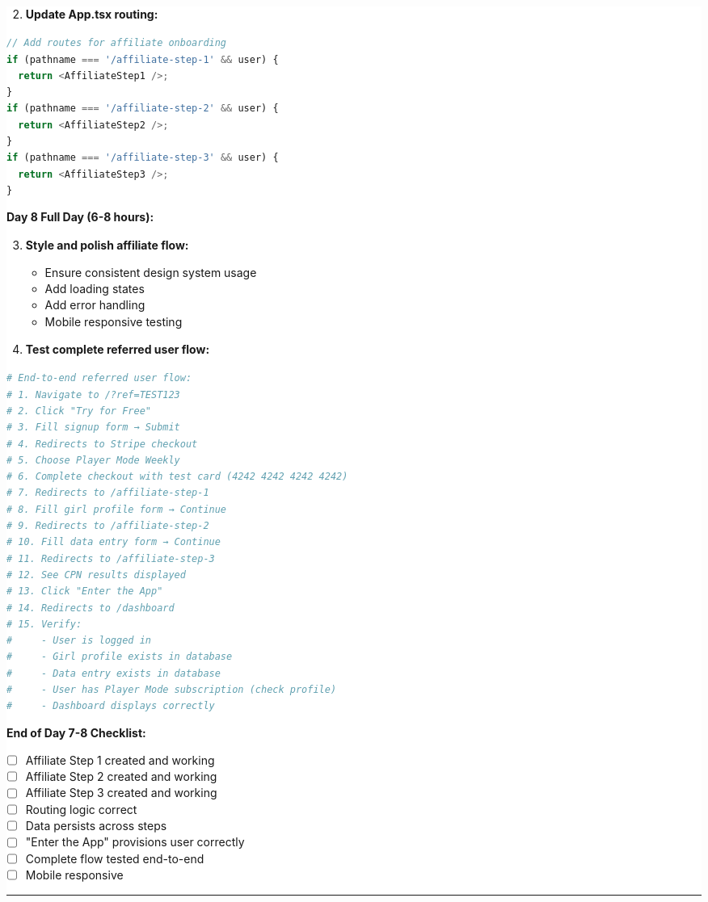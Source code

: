 2. **Update App.tsx routing:**

```typescript
// Add routes for affiliate onboarding
if (pathname === '/affiliate-step-1' && user) {
  return <AffiliateStep1 />;
}
if (pathname === '/affiliate-step-2' && user) {
  return <AffiliateStep2 />;
}
if (pathname === '/affiliate-step-3' && user) {
  return <AffiliateStep3 />;
}
```

**Day 8 Full Day (6-8 hours):**

3. **Style and polish affiliate flow:**
   - Ensure consistent design system usage
   - Add loading states
   - Add error handling
   - Mobile responsive testing

4. **Test complete referred user flow:**

```bash
# End-to-end referred user flow:
# 1. Navigate to /?ref=TEST123
# 2. Click "Try for Free"
# 3. Fill signup form → Submit
# 4. Redirects to Stripe checkout
# 5. Choose Player Mode Weekly
# 6. Complete checkout with test card (4242 4242 4242 4242)
# 7. Redirects to /affiliate-step-1
# 8. Fill girl profile form → Continue
# 9. Redirects to /affiliate-step-2
# 10. Fill data entry form → Continue
# 11. Redirects to /affiliate-step-3
# 12. See CPN results displayed
# 13. Click "Enter the App"
# 14. Redirects to /dashboard
# 15. Verify:
#     - User is logged in
#     - Girl profile exists in database
#     - Data entry exists in database
#     - User has Player Mode subscription (check profile)
#     - Dashboard displays correctly
```

**End of Day 7-8 Checklist:**
- [ ] Affiliate Step 1 created and working
- [ ] Affiliate Step 2 created and working
- [ ] Affiliate Step 3 created and working
- [ ] Routing logic correct
- [ ] Data persists across steps
- [ ] "Enter the App" provisions user correctly
- [ ] Complete flow tested end-to-end
- [ ] Mobile responsive

---